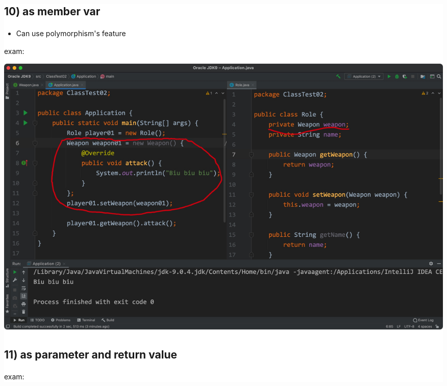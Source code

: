 


## 10) as member var



- Can use polymorphism's feature



exam:

![Xnip2021-03-03_14-48-03](Java基础.assets/Xnip2021-03-03_14-48-03.jpg)













## 11) as parameter and return value



exam:
